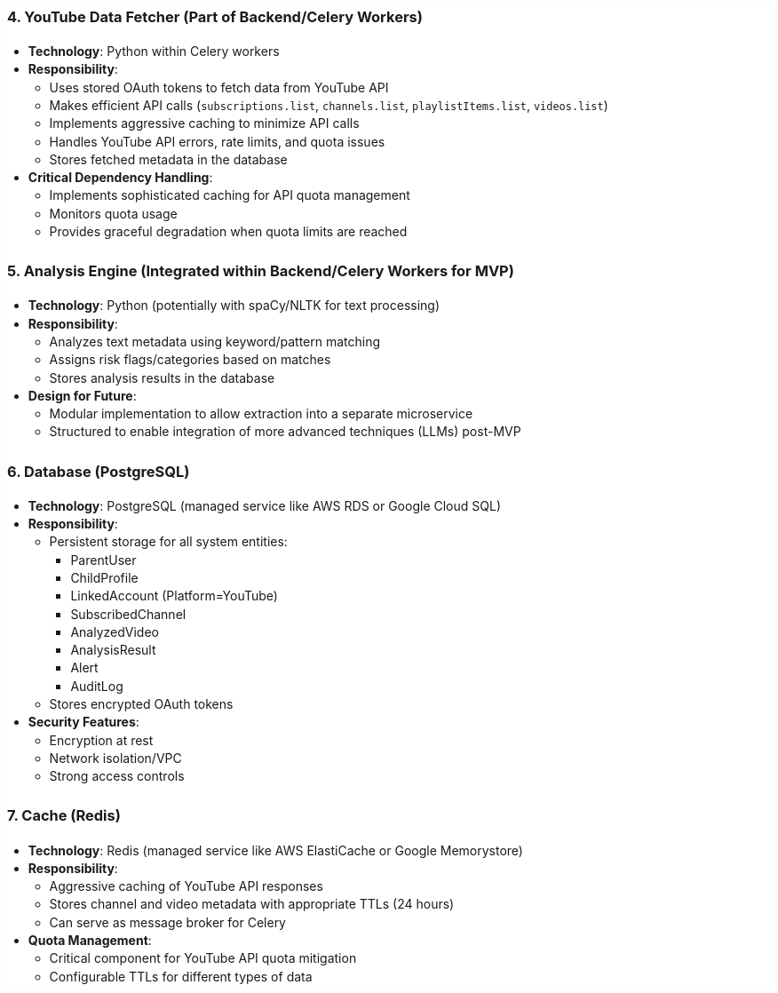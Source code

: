 ### 4. YouTube Data Fetcher (Part of Backend/Celery Workers)

- **Technology**: Python within Celery workers
- **Responsibility**:
  - Uses stored OAuth tokens to fetch data from YouTube API
  - Makes efficient API calls (`subscriptions.list`, `channels.list`, `playlistItems.list`, `videos.list`)
  - Implements aggressive caching to minimize API calls
  - Handles YouTube API errors, rate limits, and quota issues
  - Stores fetched metadata in the database
- **Critical Dependency Handling**:
  - Implements sophisticated caching for API quota management
  - Monitors quota usage
  - Provides graceful degradation when quota limits are reached

### 5. Analysis Engine (Integrated within Backend/Celery Workers for MVP)

- **Technology**: Python (potentially with spaCy/NLTK for text processing)
- **Responsibility**:
  - Analyzes text metadata using keyword/pattern matching
  - Assigns risk flags/categories based on matches
  - Stores analysis results in the database
- **Design for Future**:
  - Modular implementation to allow extraction into a separate microservice
  - Structured to enable integration of more advanced techniques (LLMs) post-MVP

### 6. Database (PostgreSQL)

- **Technology**: PostgreSQL (managed service like AWS RDS or Google Cloud SQL)
- **Responsibility**:
  - Persistent storage for all system entities:
    - ParentUser
    - ChildProfile
    - LinkedAccount (Platform=YouTube)
    - SubscribedChannel
    - AnalyzedVideo
    - AnalysisResult
    - Alert
    - AuditLog
  - Stores encrypted OAuth tokens
- **Security Features**:
  - Encryption at rest
  - Network isolation/VPC
  - Strong access controls

### 7. Cache (Redis)

- **Technology**: Redis (managed service like AWS ElastiCache or Google Memorystore)
- **Responsibility**:
  - Aggressive caching of YouTube API responses
  - Stores channel and video metadata with appropriate TTLs (24 hours)
  - Can serve as message broker for Celery
- **Quota Management**:
  - Critical component for YouTube API quota mitigation
  - Configurable TTLs for different types of data
